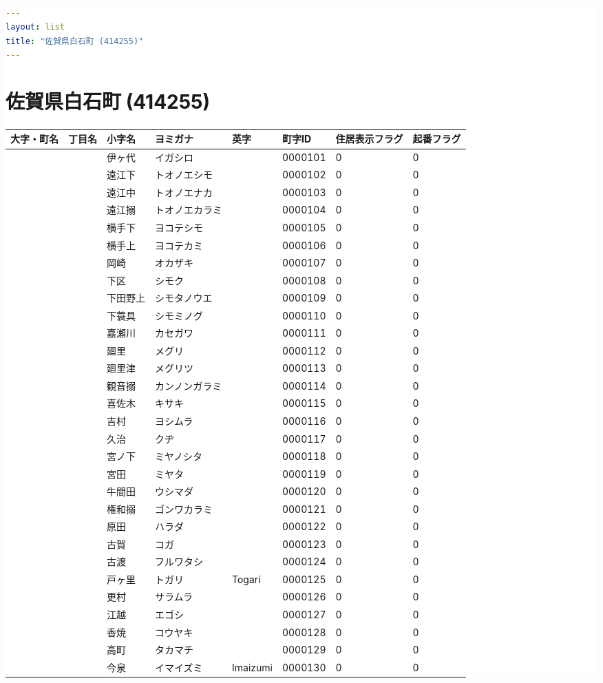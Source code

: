 ```yaml
---
layout: list
title: "佐賀県白石町 (414255)"
---
```


# 佐賀県白石町 (414255)

| 大字・町名 | 丁目名 | 小字名 | ヨミガナ | 英字 | 町字ID | 住居表示フラグ | 起番フラグ |
|:---|:---|:---|:---|:---|:---|:---|:---|
|  |  | 伊ヶ代 |   イガシロ |  | 0000101 | 0 | 0 |
|  |  | 遠江下 |   トオノエシモ |  | 0000102 | 0 | 0 |
|  |  | 遠江中 |   トオノエナカ |  | 0000103 | 0 | 0 |
|  |  | 遠江搦 |   トオノエカラミ |  | 0000104 | 0 | 0 |
|  |  | 横手下 |   ヨコテシモ |  | 0000105 | 0 | 0 |
|  |  | 横手上 |   ヨコテカミ |  | 0000106 | 0 | 0 |
|  |  | 岡崎 |   オカザキ |  | 0000107 | 0 | 0 |
|  |  | 下区 |   シモク |  | 0000108 | 0 | 0 |
|  |  | 下田野上 |   シモタノウエ |  | 0000109 | 0 | 0 |
|  |  | 下蓑具 |   シモミノグ |  | 0000110 | 0 | 0 |
|  |  | 嘉瀬川 |   カセガワ |  | 0000111 | 0 | 0 |
|  |  | 廻里 |   メグリ |  | 0000112 | 0 | 0 |
|  |  | 廻里津 |   メグリツ |  | 0000113 | 0 | 0 |
|  |  | 観音搦 |   カンノンガラミ |  | 0000114 | 0 | 0 |
|  |  | 喜佐木 |   キサキ |  | 0000115 | 0 | 0 |
|  |  | 吉村 |   ヨシムラ |  | 0000116 | 0 | 0 |
|  |  | 久治 |   クヂ |  | 0000117 | 0 | 0 |
|  |  | 宮ノ下 |   ミヤノシタ |  | 0000118 | 0 | 0 |
|  |  | 宮田 |   ミヤタ |  | 0000119 | 0 | 0 |
|  |  | 牛間田 |   ウシマダ |  | 0000120 | 0 | 0 |
|  |  | 権和搦 |   ゴンワカラミ |  | 0000121 | 0 | 0 |
|  |  | 原田 |   ハラダ |  | 0000122 | 0 | 0 |
|  |  | 古賀 |   コガ |  | 0000123 | 0 | 0 |
|  |  | 古渡 |   フルワタシ |  | 0000124 | 0 | 0 |
|  |  | 戸ヶ里 |   トガリ | Togari | 0000125 | 0 | 0 |
|  |  | 更村 |   サラムラ |  | 0000126 | 0 | 0 |
|  |  | 江越 |   エゴシ |  | 0000127 | 0 | 0 |
|  |  | 香焼 |   コウヤキ |  | 0000128 | 0 | 0 |
|  |  | 高町 |   タカマチ |  | 0000129 | 0 | 0 |
|  |  | 今泉 |   イマイズミ | Imaizumi | 0000130 | 0 | 0 |